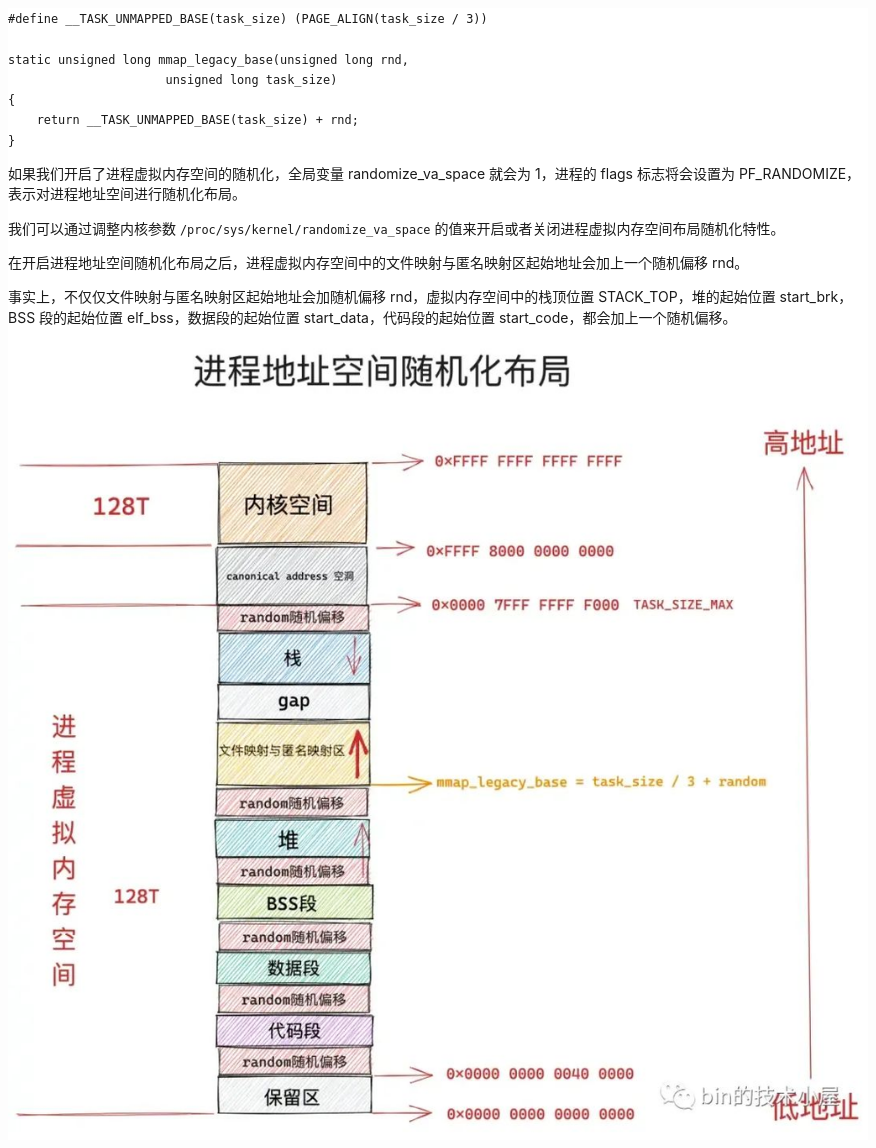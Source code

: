     #define __TASK_UNMAPPED_BASE(task_size)	(PAGE_ALIGN(task_size / 3))
    
    static unsigned long mmap_legacy_base(unsigned long rnd,
    				      unsigned long task_size)
    {
    	return __TASK_UNMAPPED_BASE(task_size) + rnd;
    }


如果我们开启了进程虚拟内存空间的随机化，全局变量 randomize\_va\_space 就会为 1，进程的 flags 标志将会设置为 PF\_RANDOMIZE，表示对进程地址空间进行随机化布局。

我们可以通过调整内核参数 `/proc/sys/kernel/randomize_va_space` 的值来开启或者关闭进程虚拟内存空间布局随机化特性。

在开启进程地址空间随机化布局之后，进程虚拟内存空间中的文件映射与匿名映射区起始地址会加上一个随机偏移 rnd。

事实上，不仅仅文件映射与匿名映射区起始地址会加随机偏移 rnd，虚拟内存空间中的栈顶位置 STACK\_TOP，堆的起始位置 start\_brk，BSS 段的起始位置 elf\_bss，数据段的起始位置 start\_data，代码段的起始位置 start\_code，都会加上一个随机偏移。

![image](image/af786588d7287b6ffa3cbc03bf03d112.png)
